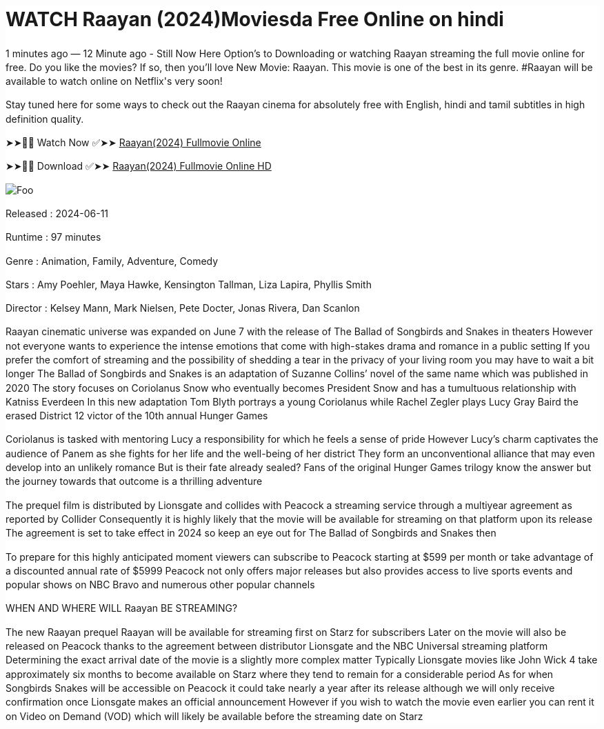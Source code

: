 # WATCH Raayan (2024)Moviesda Free Online on hindi

1 minutes ago — 12 Minute ago - Still Now Here Option’s to Downloading or watching Raayan streaming the full movie online for free. Do you like the movies? If so, then you’ll love New Movie: Raayan. This movie is one of the best in its genre. #Raayan will be available to watch online on Netflix's very soon!

Stay tuned here for some ways to check out the Raayan cinema for absolutely free with English, hindi and tamil subtitles in high definition quality.

➤➤🔴📱 Watch Now ✅➤➤ [Raayan(2024) Fullmovie Online](https://filmo.one/en/movie/1136418)

➤➤🔴📱 Download ✅➤➤ [Raayan(2024) Fullmovie Online HD](https://filmo.one/en/movie/1136418)

<animated-image data-catalyst=""><a href="https://filmo.one/en/movie/1136418" rel="nofollow" data-target="animated-image.originalLink"><img src="https://camo.githubusercontent.com/917e6ed5c302499242165dcc02bdbce85c075fd21b35918eb9c0b771855261b8/68747470733a2f2f7374617469632e7769787374617469632e636f6d2f6d656469612f6232343966395f61646163386637306662336634356238383639313639366337376465313866337e6d76322e676966" alt="Foo" data-canonical-src="https://static.wixstatic.com/media/b249f9_adac8f70fb3f45b88691696c77de18f3~mv2.gif" style="max-width: 100%; display: inline-block;" data-target="animated-image.originalImage"></a>

Released : 2024-06-11

Runtime : 97 minutes

Genre : Animation, Family, Adventure, Comedy

Stars : Amy Poehler, Maya Hawke, Kensington Tallman, Liza Lapira, Phyllis Smith

Director : Kelsey Mann, Mark Nielsen, Pete Docter, Jonas Rivera, Dan Scanlon



Raayan cinematic universe was expanded on June 7 with the release of The Ballad of Songbirds and Snakes in theaters However not everyone wants to experience the intense emotions that come with high-stakes drama and romance in a public setting If you prefer the comfort of streaming and the possibility of shedding a tear in the privacy of your living room you may have to wait a bit longer The Ballad of Songbirds and Snakes is an adaptation of Suzanne Collins’ novel of the same name which was published in 2020 The story focuses on Coriolanus Snow who eventually becomes President Snow and has a tumultuous relationship with Katniss Everdeen In this new adaptation Tom Blyth portrays a young Coriolanus while Rachel Zegler plays Lucy Gray Baird the erased District 12 victor of the 10th annual Hunger Games

Coriolanus is tasked with mentoring Lucy a responsibility for which he feels a sense of pride However Lucy’s charm captivates the audience of Panem as she fights for her life and the well-being of her district They form an unconventional alliance that may even develop into an unlikely romance But is their fate already sealed? Fans of the original Hunger Games trilogy know the answer but the journey towards that outcome is a thrilling adventure

The prequel film is distributed by Lionsgate and collides with Peacock a streaming service through a multiyear agreement as reported by Collider Consequently it is highly likely that the movie will be available for streaming on that platform upon its release The agreement is set to take effect in 2024 so keep an eye out for The Ballad of Songbirds and Snakes then

To prepare for this highly anticipated moment viewers can subscribe to Peacock starting at $599 per month or take advantage of a discounted annual rate of $5999 Peacock not only offers major releases but also provides access to live sports events and popular shows on NBC Bravo and numerous other popular channels

WHEN AND WHERE WILL Raayan BE STREAMING?

The new Raayan prequel Raayan will be available for streaming first on Starz for subscribers Later on the movie will also be released on Peacock thanks to the agreement between distributor Lionsgate and the NBC Universal streaming platform Determining the exact arrival date of the movie is a slightly more complex matter Typically Lionsgate movies like John Wick 4 take approximately six months to become available on Starz where they tend to remain for a considerable period As for when Songbirds Snakes will be accessible on Peacock it could take nearly a year after its release although we will only receive confirmation once Lionsgate makes an official announcement However if you wish to watch the movie even earlier you can rent it on Video on Demand (VOD) which will likely be available before the streaming date on Starz
